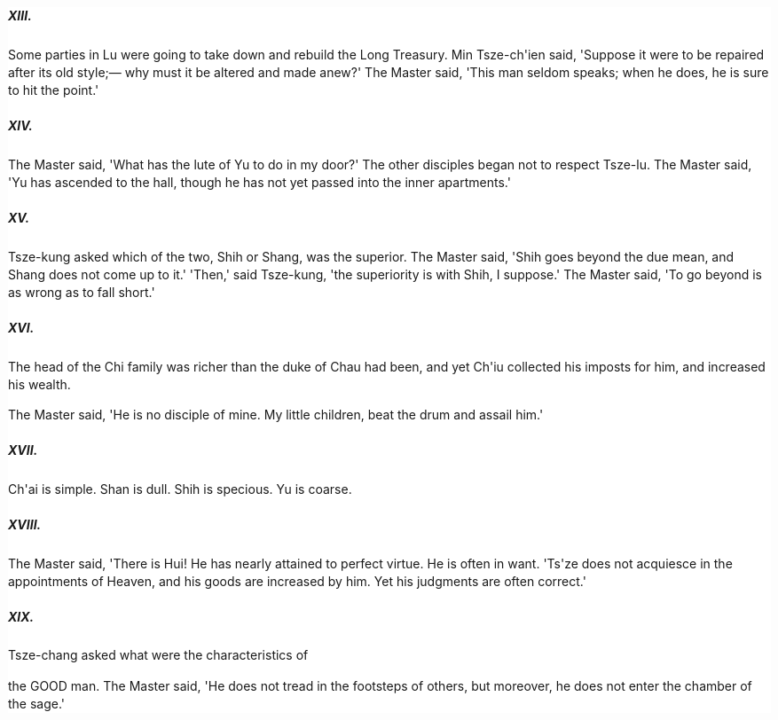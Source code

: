 #####  XIII.

 Some parties in Lu were going to take down
and rebuild the Long Treasury.
 Min Tsze-ch'ien said, 'Suppose it were to be repaired after
its old style;— why must it be altered and made anew?'
 The Master said, 'This man seldom speaks; when he does,
he is sure to hit the point.'

#####  XIV.

 The Master said, 'What has the lute of Yu to do
in my door?'
 The other disciples began not to respect Tsze-lu. The
Master said, 'Yu has ascended to the hall, though he has not yet
passed into the inner apartments.'

#####  XV.

 Tsze-kung asked which of the two, Shih or
Shang, was the superior. The Master said, 'Shih goes beyond the due
mean, and Shang does not come up to it.'
 'Then,' said Tsze-kung, 'the superiority is with Shih, I
suppose.'
 The Master said, 'To go beyond is as wrong as to fall short.'

#####  XVI.

 The head of the Chi family was richer than the
duke of Chau had been, and yet Ch'iu collected his imposts for him,
and increased his wealth.

 The Master said, 'He is no disciple of mine. My little
children, beat the drum and assail him.'

#####  XVII.

 Ch'ai is simple.
 Shan is dull.
 Shih is specious.
 Yu is coarse.

#####  XVIII.

 The Master said, 'There is Hui! He has nearly
attained to perfect virtue. He is often in want.
 'Ts'ze does not acquiesce in the appointments of Heaven,
and his goods are increased by him. Yet his judgments are often
correct.'

#####  XIX.

Tsze-chang asked what were the characteristics of

the GOOD man. The Master said, 'He does not tread in the footsteps
of others, but moreover, he does not enter the chamber of the sage.'
